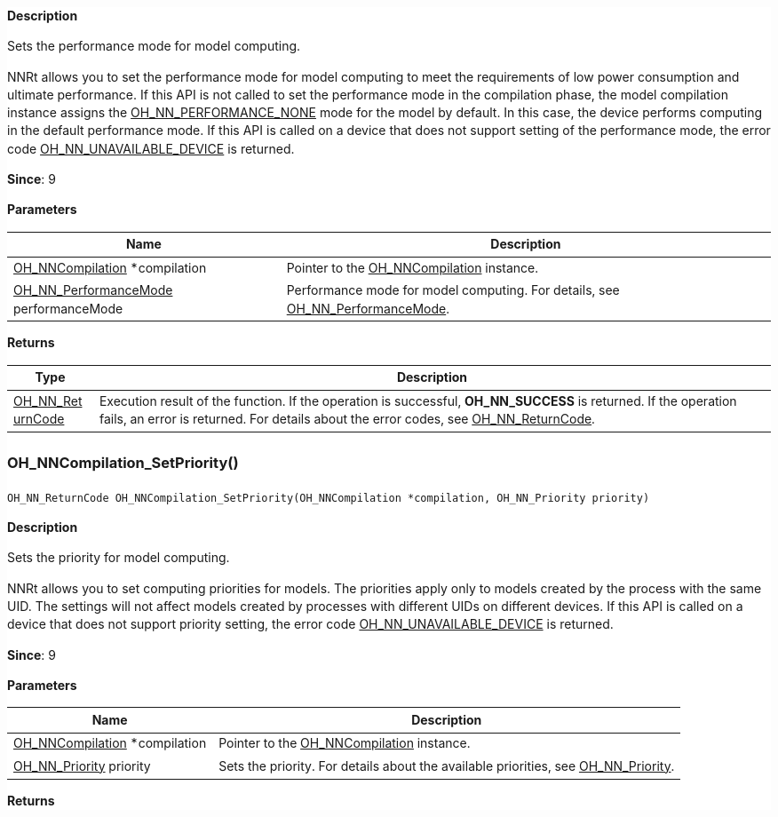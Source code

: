 **Description**

Sets the performance mode for model computing.

NNRt allows you to set the performance mode for model computing to meet the requirements of low power consumption and ultimate performance. If this API is not called to set the performance mode in the compilation phase, the model compilation instance assigns the [OH_NN_PERFORMANCE_NONE](capi-neural-network-runtime-type-h.md#oh_nn_performancemode) mode for the model by default. In this case, the device performs computing in the default performance mode. If this API is called on a device that does not support setting of the performance mode, the error code [OH_NN_UNAVAILABLE_DEVICE](capi-neural-network-runtime-type-h.md#oh_nn_returncode) is returned.

**Since**: 9


**Parameters**

| Name| Description|
| -- | -- |
| [OH_NNCompilation](capi-neuralnetworkruntime-oh-nncompilation.md) *compilation | Pointer to the [OH_NNCompilation](capi-neuralnetworkruntime-oh-nncompilation.md) instance.|
| [OH_NN_PerformanceMode](capi-neural-network-runtime-type-h.md#oh_nn_performancemode) performanceMode | Performance mode for model computing. For details, see [OH_NN_PerformanceMode](capi-neural-network-runtime-type-h.md#oh_nn_performancemode).|

**Returns**

| Type| Description|
| -- | -- |
| [OH_NN_ReturnCode](capi-neural-network-runtime-type-h.md#oh_nn_returncode) | Execution result of the function. If the operation is successful, **OH_NN_SUCCESS** is returned. If the operation fails, an error is returned. For details about the error codes, see [OH_NN_ReturnCode](capi-neural-network-runtime-type-h.md#oh_nn_returncode).|

### OH_NNCompilation_SetPriority()

```
OH_NN_ReturnCode OH_NNCompilation_SetPriority(OH_NNCompilation *compilation, OH_NN_Priority priority)
```

**Description**

Sets the priority for model computing.

NNRt allows you to set computing priorities for models. The priorities apply only to models created by the process with the same UID. The settings will not affect models created by processes with different UIDs on different devices. If this API is called on a device that does not support priority setting, the error code [OH_NN_UNAVAILABLE_DEVICE](capi-neural-network-runtime-type-h.md#oh_nn_returncode) is returned.

**Since**: 9


**Parameters**

| Name| Description|
| -- | -- |
| [OH_NNCompilation](capi-neuralnetworkruntime-oh-nncompilation.md) *compilation | Pointer to the [OH_NNCompilation](capi-neuralnetworkruntime-oh-nncompilation.md) instance.|
| [OH_NN_Priority](capi-neural-network-runtime-type-h.md#oh_nn_priority) priority | Sets the priority. For details about the available priorities, see [OH_NN_Priority](capi-neural-network-runtime-type-h.md#oh_nn_priority).|

**Returns**
